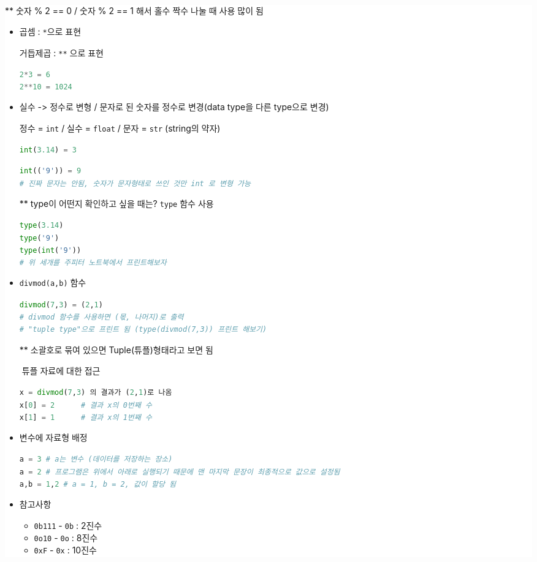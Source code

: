   **  숫자 % 2  == 0  / 숫자 % 2 == 1 해서 홀수 짝수 나눌 때 사용 많이 됨

* 곱셈 : `*`으로 표현

  거듭제곱 : `**` 으로 표현

  ```PYTHON
  2*3 = 6
  2**10 = 1024
  ```

* 실수 -> 정수로 변형 / 문자로 된 숫자를 정수로 변경(data type을 다른 type으로 변경)

  정수 = `int` / 실수 = `float` / 문자 = `str` (string의 약자)

  ```python
  int(3.14) = 3
  ```

  ```python
  int(('9')) = 9
  # 진짜 문자는 안됨, 숫자가 문자형태로 쓰인 것만 int 로 변형 가능
  ```

  ** type이 어떤지 확인하고 싶을 때는? `type` 함수 사용

  ```python
  type(3.14)
  type('9')
  type(int('9'))
  # 위 세개를 주피터 노트북에서 프린트해보자
  ```

* `divmod(a,b)` 함수

  ```python
  divmod(7,3) = (2,1)
  # divmod 함수를 사용하면 (몫, 나머지)로 출력
  # "tuple type"으로 프린트 됨 (type(divmod(7,3)) 프린트 해보기)
  ```

  ** 소괄호로 묶여 있으면 Tuple(튜플)형태라고 보면 됨
  
  ​	튜플 자료에 대한 접근
  
  ```python
  x = divmod(7,3) 의 결과가 (2,1)로 나옴
  x[0] = 2		# 결과 x의 0번째 수
  x[1] = 1		# 결과 x의 1번째 수
  ```

* 변수에 자료형 배정

  ```python
  a = 3 # a는 변수 (데이터를 저장하는 장소)
  a = 2 # 프로그램은 위에서 아래로 실행되기 때문에 맨 마지막 문장이 최종적으로 값으로 설정됨
  a,b = 1,2 # a = 1, b = 2, 값이 할당 됨
  ```

* 참고사항

  * `0b111` - `0b` : 2진수
  * `0o10` - `0o` : 8진수
  * `0xF` - `0x` : 10진수
